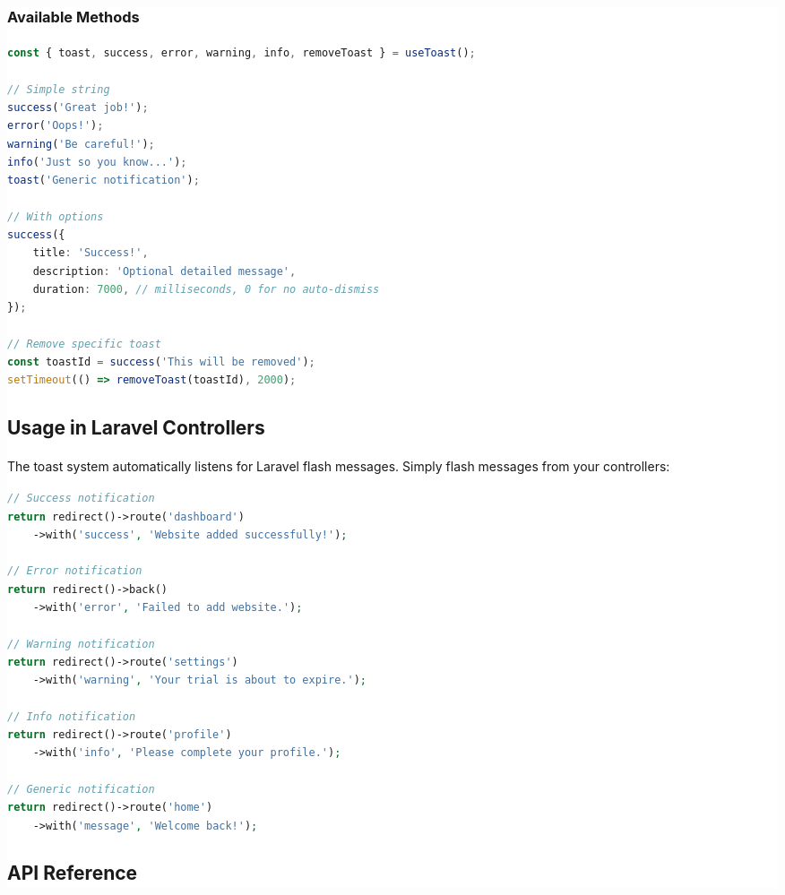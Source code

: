 ### Available Methods

```typescript
const { toast, success, error, warning, info, removeToast } = useToast();

// Simple string
success('Great job!');
error('Oops!');
warning('Be careful!');
info('Just so you know...');
toast('Generic notification');

// With options
success({
    title: 'Success!',
    description: 'Optional detailed message',
    duration: 7000, // milliseconds, 0 for no auto-dismiss
});

// Remove specific toast
const toastId = success('This will be removed');
setTimeout(() => removeToast(toastId), 2000);
```

## Usage in Laravel Controllers

The toast system automatically listens for Laravel flash messages. Simply flash messages from your controllers:

```php
// Success notification
return redirect()->route('dashboard')
    ->with('success', 'Website added successfully!');

// Error notification
return redirect()->back()
    ->with('error', 'Failed to add website.');

// Warning notification
return redirect()->route('settings')
    ->with('warning', 'Your trial is about to expire.');

// Info notification
return redirect()->route('profile')
    ->with('info', 'Please complete your profile.');

// Generic notification
return redirect()->route('home')
    ->with('message', 'Welcome back!');
```

## API Reference
